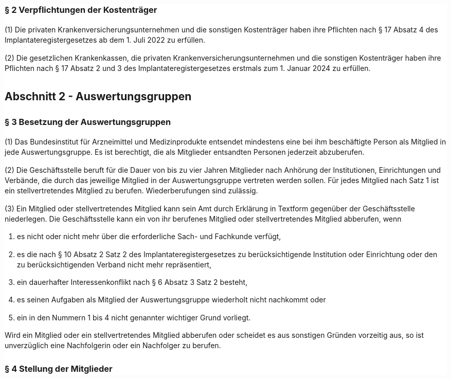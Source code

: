 ### § 2 Verpflichtungen der Kostenträger

(1) Die privaten Krankenversicherungsunternehmen und die sonstigen
Kostenträger haben ihre Pflichten nach § 17 Absatz 4 des
Implantateregistergesetzes ab dem 1. Juli 2022 zu erfüllen.

(2) Die gesetzlichen Krankenkassen, die privaten
Krankenversicherungsunternehmen und die sonstigen Kostenträger haben
ihre Pflichten nach § 17 Absatz 2 und 3 des Implantateregistergesetzes
erstmals zum 1. Januar 2024 zu erfüllen.


## Abschnitt 2 - Auswertungsgruppen


### § 3 Besetzung der Auswertungsgruppen

(1) Das Bundesinstitut für Arzneimittel und Medizinprodukte entsendet
mindestens eine bei ihm beschäftigte Person als Mitglied in jede
Auswertungsgruppe. Es ist berechtigt, die als Mitglieder entsandten
Personen jederzeit abzuberufen.

(2) Die Geschäftsstelle beruft für die Dauer von bis zu vier Jahren
Mitglieder nach Anhörung der Institutionen, Einrichtungen und
Verbände, die durch das jeweilige Mitglied in der Auswertungsgruppe
vertreten werden sollen. Für jedes Mitglied nach Satz 1 ist ein
stellvertretendes Mitglied zu berufen. Wiederberufungen sind zulässig.

(3) Ein Mitglied oder stellvertretendes Mitglied kann sein Amt durch
Erklärung in Textform gegenüber der Geschäftsstelle niederlegen. Die
Geschäftsstelle kann ein von ihr berufenes Mitglied oder
stellvertretendes Mitglied abberufen, wenn

1.  es nicht oder nicht mehr über die erforderliche Sach- und Fachkunde
    verfügt,


2.  es die nach § 10 Absatz 2 Satz 2 des Implantateregistergesetzes zu
    berücksichtigende Institution oder Einrichtung oder den zu
    berücksichtigenden Verband nicht mehr repräsentiert,


3.  ein dauerhafter Interessenkonflikt nach § 6 Absatz 3 Satz 2 besteht,


4.  es seinen Aufgaben als Mitglied der Auswertungsgruppe wiederholt nicht
    nachkommt oder


5.  ein in den Nummern 1 bis 4 nicht genannter wichtiger Grund vorliegt.



Wird ein Mitglied oder ein stellvertretendes Mitglied abberufen oder
scheidet es aus sonstigen Gründen vorzeitig aus, so ist unverzüglich
eine Nachfolgerin oder ein Nachfolger zu berufen.


### § 4 Stellung der Mitglieder
